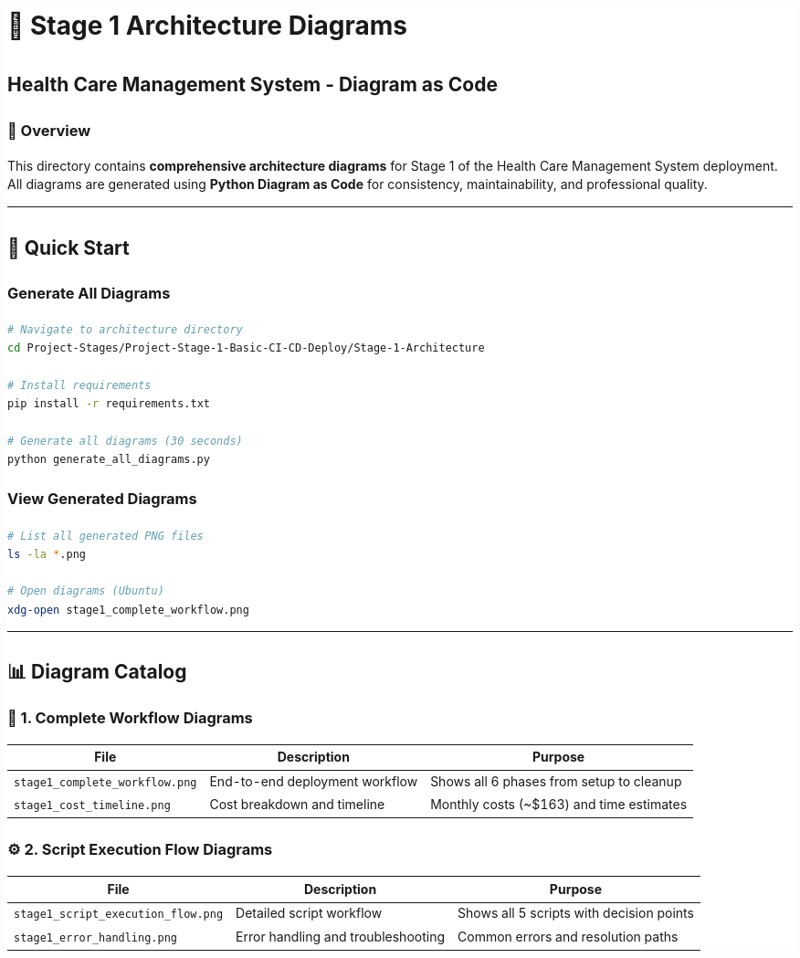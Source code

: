 # 🎨 Stage 1 Architecture Diagrams
## Health Care Management System - Diagram as Code

### 🎯 Overview
This directory contains **comprehensive architecture diagrams** for Stage 1 of the Health Care Management System deployment. All diagrams are generated using **Python Diagram as Code** for consistency, maintainability, and professional quality.

---

## 🚀 Quick Start

### **Generate All Diagrams**
```bash
# Navigate to architecture directory
cd Project-Stages/Project-Stage-1-Basic-CI-CD-Deploy/Stage-1-Architecture

# Install requirements
pip install -r requirements.txt

# Generate all diagrams (30 seconds)
python generate_all_diagrams.py
```

### **View Generated Diagrams**
```bash
# List all generated PNG files
ls -la *.png

# Open diagrams (Ubuntu)
xdg-open stage1_complete_workflow.png
```

---

## 📊 Diagram Catalog

### **🔧 1. Complete Workflow Diagrams**
| **File** | **Description** | **Purpose** |
|----------|-----------------|-------------|
| `stage1_complete_workflow.png` | End-to-end deployment workflow | Shows all 6 phases from setup to cleanup |
| `stage1_cost_timeline.png` | Cost breakdown and timeline | Monthly costs (~$163) and time estimates |

### **⚙️ 2. Script Execution Flow Diagrams**
| **File** | **Description** | **Purpose** |
|----------|-----------------|-------------|
| `stage1_script_execution_flow.png` | Detailed script workflow | Shows all 5 scripts with decision points |
| `stage1_error_handling.png` | Error handling and troubleshooting | Common errors and resolution paths |
